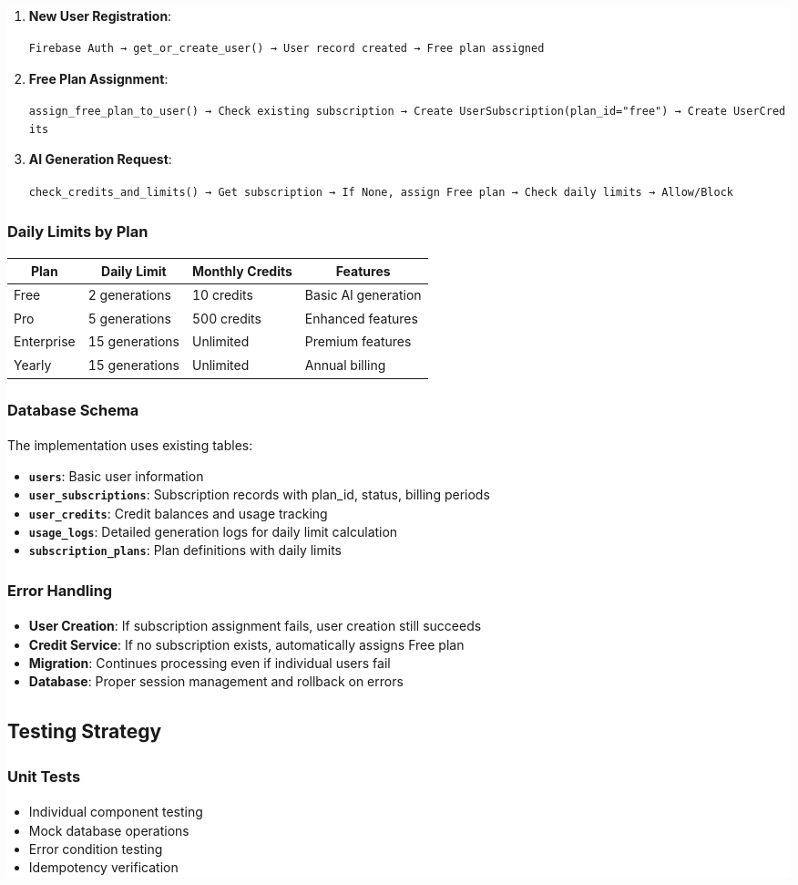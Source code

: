 1. **New User Registration**:

   ```
   Firebase Auth → get_or_create_user() → User record created → Free plan assigned
   ```

2. **Free Plan Assignment**:

   ```
   assign_free_plan_to_user() → Check existing subscription → Create UserSubscription(plan_id="free") → Create UserCredits
   ```

3. **AI Generation Request**:
   ```
   check_credits_and_limits() → Get subscription → If None, assign Free plan → Check daily limits → Allow/Block
   ```

### Daily Limits by Plan

| Plan       | Daily Limit    | Monthly Credits | Features            |
| ---------- | -------------- | --------------- | ------------------- |
| Free       | 2 generations  | 10 credits      | Basic AI generation |
| Pro        | 5 generations  | 500 credits     | Enhanced features   |
| Enterprise | 15 generations | Unlimited       | Premium features    |
| Yearly     | 15 generations | Unlimited       | Annual billing      |

### Database Schema

The implementation uses existing tables:

- **`users`**: Basic user information
- **`user_subscriptions`**: Subscription records with plan_id, status, billing periods
- **`user_credits`**: Credit balances and usage tracking
- **`usage_logs`**: Detailed generation logs for daily limit calculation
- **`subscription_plans`**: Plan definitions with daily limits

### Error Handling

- **User Creation**: If subscription assignment fails, user creation still succeeds
- **Credit Service**: If no subscription exists, automatically assigns Free plan
- **Migration**: Continues processing even if individual users fail
- **Database**: Proper session management and rollback on errors

## Testing Strategy

### Unit Tests

- Individual component testing
- Mock database operations
- Error condition testing
- Idempotency verification
